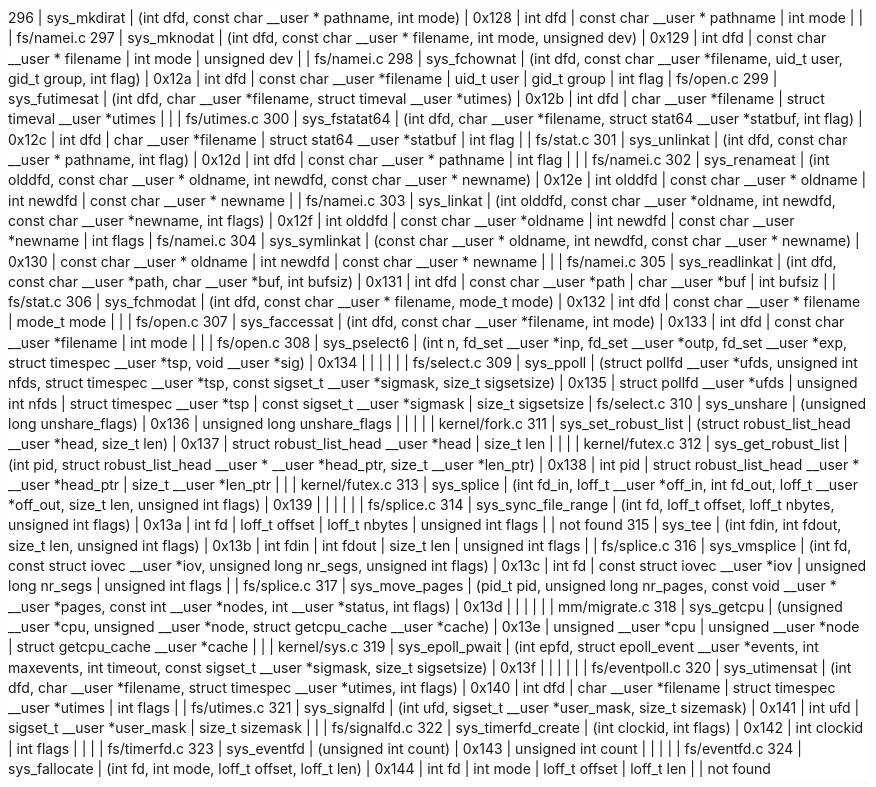 296 | sys_mkdirat | (int dfd, const char __user * pathname, int mode) | 0x128 | int dfd | const char __user * pathname | int mode |  |  | fs/namei.c
297 | sys_mknodat | (int dfd, const char __user * filename, int mode, unsigned dev) | 0x129 | int dfd | const char __user * filename | int mode | unsigned dev |  | fs/namei.c
298 | sys_fchownat | (int dfd, const char __user *filename, uid_t user, gid_t group, int flag) | 0x12a | int dfd | const char __user *filename | uid_t user | gid_t group | int flag | fs/open.c
299 | sys_futimesat | (int dfd, char __user *filename, struct timeval __user *utimes) | 0x12b | int dfd | char __user *filename | struct timeval __user *utimes |  |  | fs/utimes.c
300 | sys_fstatat64 | (int dfd, char __user *filename, struct stat64 __user *statbuf, int flag) | 0x12c | int dfd | char __user *filename | struct stat64 __user *statbuf | int flag |  | fs/stat.c
301 | sys_unlinkat | (int dfd, const char __user * pathname, int flag) | 0x12d | int dfd | const char __user * pathname | int flag |  |  | fs/namei.c
302 | sys_renameat | (int olddfd, const char __user * oldname, int newdfd, const char __user * newname) | 0x12e | int olddfd | const char __user * oldname | int newdfd | const char __user * newname |  | fs/namei.c
303 | sys_linkat | (int olddfd, const char __user *oldname, int newdfd, const char __user *newname, int flags) | 0x12f | int olddfd | const char __user *oldname | int newdfd | const char __user *newname | int flags | fs/namei.c
304 | sys_symlinkat | (const char __user * oldname, int newdfd, const char __user * newname) | 0x130 | const char __user * oldname | int newdfd | const char __user * newname |  |  | fs/namei.c
305 | sys_readlinkat | (int dfd, const char __user *path, char __user *buf, int bufsiz) | 0x131 | int dfd | const char __user *path | char __user *buf | int bufsiz |  | fs/stat.c
306 | sys_fchmodat | (int dfd, const char __user * filename, mode_t mode) | 0x132 | int dfd | const char __user * filename | mode_t mode |  |  | fs/open.c
307 | sys_faccessat | (int dfd, const char __user *filename, int mode) | 0x133 | int dfd | const char __user *filename | int mode |  |  | fs/open.c
308 | sys_pselect6 | (int n, fd_set __user *inp, fd_set __user *outp, fd_set __user *exp, struct timespec __user *tsp, void __user *sig) | 0x134 |  |  |  |  |  | fs/select.c
309 | sys_ppoll | (struct pollfd __user *ufds, unsigned int nfds, struct timespec __user *tsp, const sigset_t __user *sigmask, size_t sigsetsize) | 0x135 | struct pollfd __user *ufds | unsigned int nfds | struct timespec __user *tsp | const sigset_t __user *sigmask | size_t sigsetsize | fs/select.c
310 | sys_unshare | (unsigned long unshare_flags) | 0x136 | unsigned long unshare_flags |  |  |  |  | kernel/fork.c
311 | sys_set_robust_list | (struct robust_list_head __user *head, size_t len) | 0x137 | struct robust_list_head __user *head | size_t len |  |  |  | kernel/futex.c
312 | sys_get_robust_list | (int pid, struct robust_list_head __user * __user *head_ptr, size_t __user *len_ptr) | 0x138 | int pid | struct robust_list_head __user * __user *head_ptr | size_t __user *len_ptr |  |  | kernel/futex.c
313 | sys_splice | (int fd_in, loff_t __user *off_in, int fd_out, loff_t __user *off_out, size_t len, unsigned int flags) | 0x139 |  |  |  |  |  | fs/splice.c
314 | sys_sync_file_range | (int fd, loff_t offset, loff_t nbytes, unsigned int flags) | 0x13a | int fd | loff_t offset | loff_t nbytes | unsigned int flags |  | not found
315 | sys_tee | (int fdin, int fdout, size_t len, unsigned int flags) | 0x13b | int fdin | int fdout | size_t len | unsigned int flags |  | fs/splice.c
316 | sys_vmsplice | (int fd, const struct iovec __user *iov, unsigned long nr_segs, unsigned int flags) | 0x13c | int fd | const struct iovec __user *iov | unsigned long nr_segs | unsigned int flags |  | fs/splice.c
317 | sys_move_pages | (pid_t pid, unsigned long nr_pages, const void __user * __user *pages, const int __user *nodes, int __user *status, int flags) | 0x13d |  |  |  |  |  | mm/migrate.c
318 | sys_getcpu | (unsigned __user *cpu, unsigned __user *node, struct getcpu_cache __user *cache) | 0x13e | unsigned __user *cpu | unsigned __user *node | struct getcpu_cache __user *cache |  |  | kernel/sys.c
319 | sys_epoll_pwait | (int epfd, struct epoll_event __user *events, int maxevents, int timeout, const sigset_t __user *sigmask, size_t sigsetsize) | 0x13f |  |  |  |  |  | fs/eventpoll.c
320 | sys_utimensat | (int dfd, char __user *filename, struct timespec __user *utimes, int flags) | 0x140 | int dfd | char __user *filename | struct timespec __user *utimes | int flags |  | fs/utimes.c
321 | sys_signalfd | (int ufd, sigset_t __user *user_mask, size_t sizemask) | 0x141 | int ufd | sigset_t __user *user_mask | size_t sizemask |  |  | fs/signalfd.c
322 | sys_timerfd_create | (int clockid, int flags) | 0x142 | int clockid | int flags |  |  |  | fs/timerfd.c
323 | sys_eventfd | (unsigned int count) | 0x143 | unsigned int count |  |  |  |  | fs/eventfd.c
324 | sys_fallocate | (int fd, int mode, loff_t offset, loff_t len) | 0x144 | int fd | int mode | loff_t offset | loff_t len |  | not found